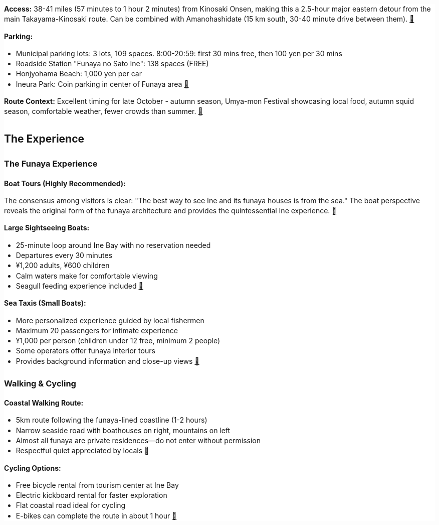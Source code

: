 **Access:** 38-41 miles (57 minutes to 1 hour 2 minutes) from Kinosaki Onsen, making this a 2.5-hour major eastern detour from the main Takayama-Kinosaki route. Can be combined with Amanohashidate (15 km south, 30-40 minute drive between them). [🔗](https://www.rome2rio.com/s/Kinosaki-Onsen-Station/Ine)

**Parking:**
- Municipal parking lots: 3 lots, 109 spaces. 8:00-20:59: first 30 mins free, then 100 yen per 30 mins
- Roadside Station "Funaya no Sato Ine": 138 spaces (FREE)
- Honjyohama Beach: 1,000 yen per car
- Ineura Park: Coin parking in center of Funaya area [🔗](https://www.ine-kankou.jp/en/access)

**Route Context:** Excellent timing for late October - autumn season, Umya-mon Festival showcasing local food, autumn squid season, comfortable weather, fewer crowds than summer. [🔗](https://www.hikemasterjapan.com/complete-guide-kyoto-hidden-fishing-village-ine-no-funaya)

## The Experience

### The Funaya Experience

**Boat Tours (Highly Recommended):**

The consensus among visitors is clear: "The best way to see Ine and its funaya houses is from the sea." The boat perspective reveals the original form of the funaya architecture and provides the quintessential Ine experience. [🔗](https://www.japan-guide.com/e/e3996.html)

**Large Sightseeing Boats:**
- 25-minute loop around Ine Bay with no reservation needed
- Departures every 30 minutes
- ¥1,200 adults, ¥600 children
- Calm waters make for comfortable viewing
- Seagull feeding experience included [🔗](https://ine-tabi.com/en/experience-en/sea-taxi/)

**Sea Taxis (Small Boats):**
- More personalized experience guided by local fishermen
- Maximum 20 passengers for intimate experience
- ¥1,000 per person (children under 12 free, minimum 2 people)
- Some operators offer funaya interior tours
- Provides background information and close-up views [🔗](https://www.ine-kankou.jp/e_view/seataxi)

### Walking & Cycling

**Coastal Walking Route:**
- 5km route following the funaya-lined coastline (1-2 hours)
- Narrow seaside road with boathouses on right, mountains on left
- Almost all funaya are private residences—do not enter without permission
- Respectful quiet appreciated by locals [🔗](https://www.tripadvisor.com/Attraction_Review-g1121286-d1386062-Reviews-Ine_no_Funaya-Ine_cho_Yosa_gun_Kyoto_Prefecture_Kinki.html)

**Cycling Options:**
- Free bicycle rental from tourism center at Ine Bay
- Electric kickboard rental for faster exploration
- Flat coastal road ideal for cycling
- E-bikes can complete the route in about 1 hour [🔗](https://kyoto-ocean.com/en/3days-in-amanohashidate-and-ine/)
